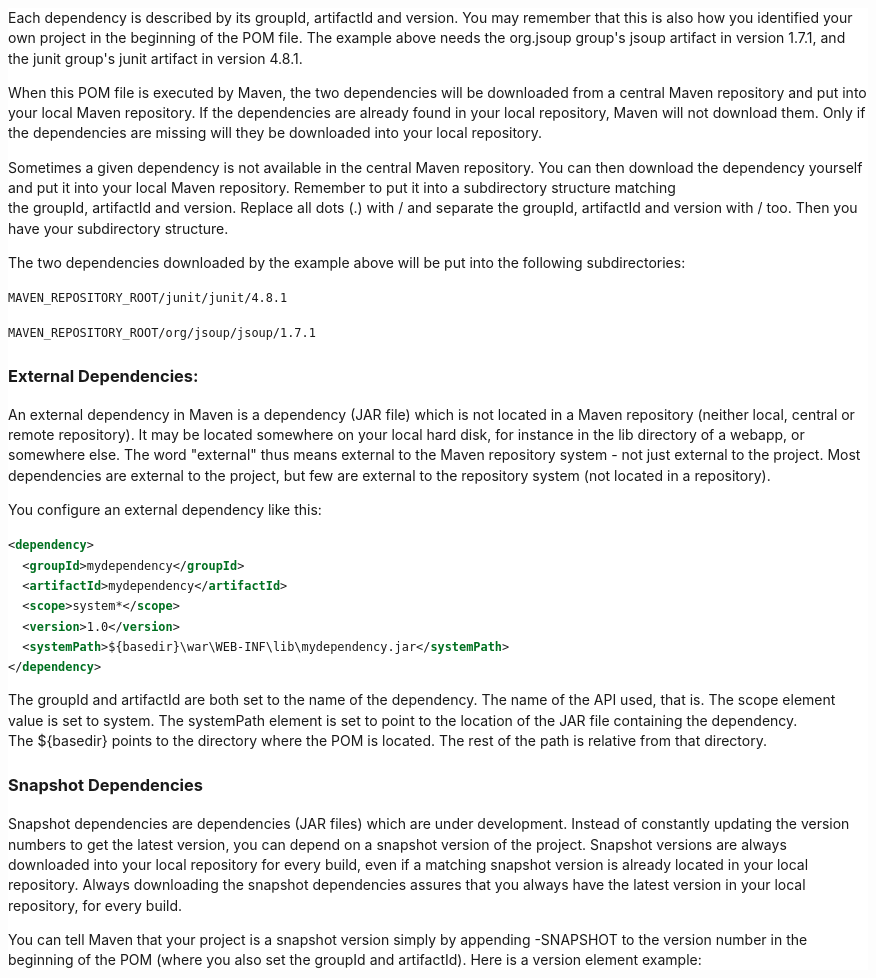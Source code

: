 Each dependency is described by its groupId, artifactId and version. You may remember that this is also how you identified your own project in the beginning of the POM file. The example above needs the org.jsoup group's jsoup artifact in version 1.7.1, and the junit group's junit artifact in version 4.8.1.

When this POM file is executed by Maven, the two dependencies will be downloaded from a central Maven repository and put into your local Maven repository. If the dependencies are already found in your local repository, Maven will not download them. Only if the dependencies are missing will they be downloaded into your local repository.

Sometimes a given dependency is not available in the central Maven repository. You can then download the dependency yourself and put it into your local Maven repository. Remember to put it into a subdirectory structure matching the groupId, artifactId and version. Replace all dots (.) with / and separate the groupId, artifactId and version with / too. Then you have your subdirectory structure.

The two dependencies downloaded by the example above will be put into the following subdirectories:

`MAVEN_REPOSITORY_ROOT/junit/junit/4.8.1`

`MAVEN_REPOSITORY_ROOT/org/jsoup/jsoup/1.7.1`

### External Dependencies:

An external dependency in Maven is a dependency (JAR file) which is not located in a Maven repository (neither local, central or remote repository). It may be located somewhere on your local hard disk, for instance in the lib directory of a webapp, or somewhere else. The word "external" thus means external to the Maven repository system - not just external to the project. Most dependencies are external to the project, but few are external to the repository system (not located in a repository).

You configure an external dependency like this:

```xml
<dependency>
  <groupId>mydependency</groupId>
  <artifactId>mydependency</artifactId>
  <scope>system*</scope>
  <version>1.0</version>
  <systemPath>${basedir}\war\WEB-INF\lib\mydependency.jar</systemPath>
</dependency>
```

The groupId and artifactId are both set to the name of the dependency. The name of the API used, that is. The scope element value is set to system. The systemPath element is set to point to the location of the JAR file containing the dependency. The ${basedir} points to the directory where the POM is located. The rest of the path is relative from that directory.

### Snapshot Dependencies

Snapshot dependencies are dependencies (JAR files) which are under development. Instead of constantly updating the version numbers to get the latest version, you can depend on a snapshot version of the project. Snapshot versions are always downloaded into your local repository for every build, even if a matching snapshot version is already located in your local repository. Always downloading the snapshot dependencies assures that you always have the latest version in your local repository, for every build.

You can tell Maven that your project is a snapshot version simply by appending -SNAPSHOT to the version number in the beginning of the POM (where you also set the groupId and artifactId). Here is a version element example:
